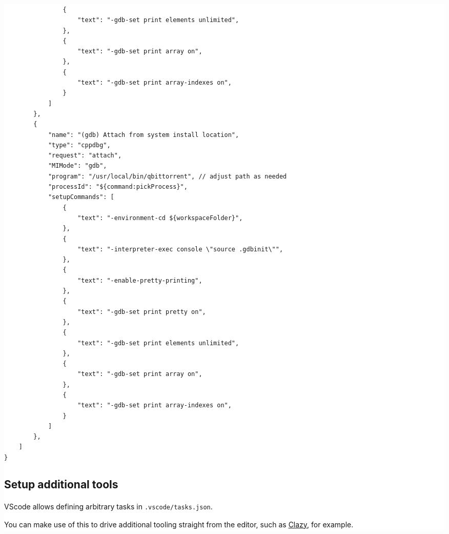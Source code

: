 ```jsonc
                {
                    "text": "-gdb-set print elements unlimited",
                },
                {
                    "text": "-gdb-set print array on",
                },
                {
                    "text": "-gdb-set print array-indexes on",
                }
            ]
        },
        {
            "name": "(gdb) Attach from system install location",
            "type": "cppdbg",
            "request": "attach",
            "MIMode": "gdb",
            "program": "/usr/local/bin/qbittorrent", // adjust path as needed
            "processId": "${command:pickProcess}",
            "setupCommands": [
                {
                    "text": "-environment-cd ${workspaceFolder}",
                },
                {
                    "text": "-interpreter-exec console \"source .gdbinit\"",
                },
                {
                    "text": "-enable-pretty-printing",
                },
                {
                    "text": "-gdb-set print pretty on",
                },
                {
                    "text": "-gdb-set print elements unlimited",
                },
                {
                    "text": "-gdb-set print array on",
                },
                {
                    "text": "-gdb-set print array-indexes on",
                }
            ]
        },
    ]
}
```

## Setup additional tools

VScode allows defining arbitrary tasks in `.vscode/tasks.json`.

You can make use of this to drive additional tooling straight from the editor, such as [Clazy](https://github.com/KDE/clazy), for example.
